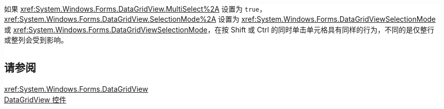  如果 <xref:System.Windows.Forms.DataGridView.MultiSelect%2A> 设置为 `true`，<xref:System.Windows.Forms.DataGridView.SelectionMode%2A> 设置为 <xref:System.Windows.Forms.DataGridViewSelectionMode> 或 <xref:System.Windows.Forms.DataGridViewSelectionMode>，在按 Shift 或 Ctrl 的同时单击单元格具有同样的行为，不同的是仅整行或整列会受到影响。  
  
## 请参阅  
 <xref:System.Windows.Forms.DataGridView>   
 [DataGridView 控件](../../../../docs/framework/winforms/controls/datagridview-control-windows-forms.md)